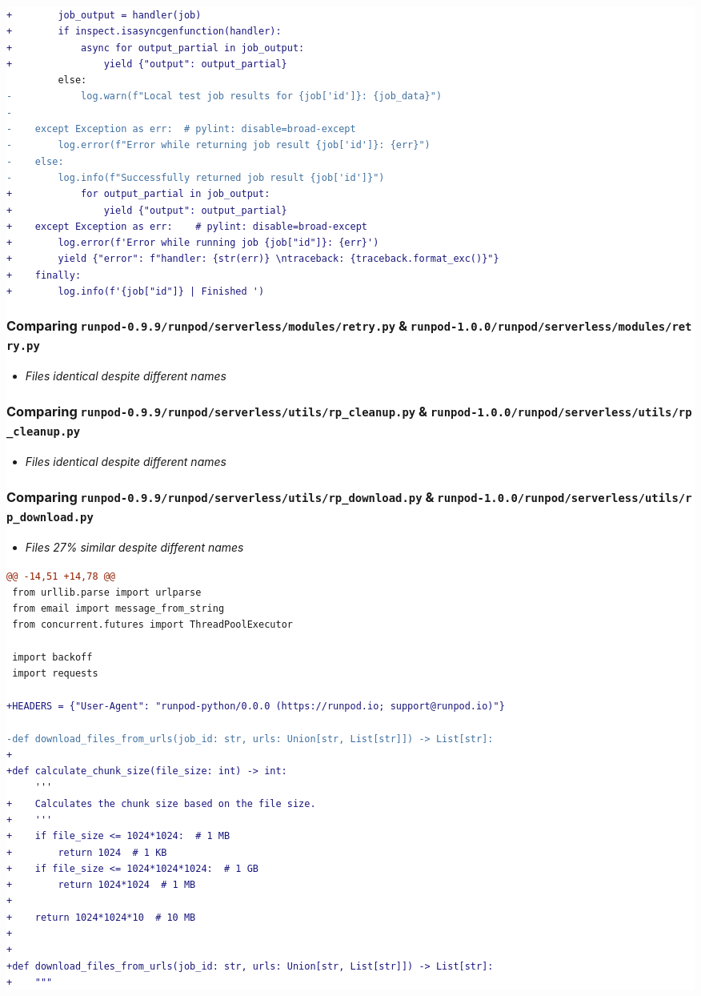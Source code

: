 ```diff
+        job_output = handler(job)
+        if inspect.isasyncgenfunction(handler):
+            async for output_partial in job_output:
+                yield {"output": output_partial}
         else:
-            log.warn(f"Local test job results for {job['id']}: {job_data}")
-
-    except Exception as err:  # pylint: disable=broad-except
-        log.error(f"Error while returning job result {job['id']}: {err}")
-    else:
-        log.info(f"Successfully returned job result {job['id']}")
+            for output_partial in job_output:
+                yield {"output": output_partial}
+    except Exception as err:    # pylint: disable=broad-except
+        log.error(f'Error while running job {job["id"]}: {err}')
+        yield {"error": f"handler: {str(err)} \ntraceback: {traceback.format_exc()}"}
+    finally:
+        log.info(f'{job["id"]} | Finished ')
```

### Comparing `runpod-0.9.9/runpod/serverless/modules/retry.py` & `runpod-1.0.0/runpod/serverless/modules/retry.py`

 * *Files identical despite different names*

### Comparing `runpod-0.9.9/runpod/serverless/utils/rp_cleanup.py` & `runpod-1.0.0/runpod/serverless/utils/rp_cleanup.py`

 * *Files identical despite different names*

### Comparing `runpod-0.9.9/runpod/serverless/utils/rp_download.py` & `runpod-1.0.0/runpod/serverless/utils/rp_download.py`

 * *Files 27% similar despite different names*

```diff
@@ -14,51 +14,78 @@
 from urllib.parse import urlparse
 from email import message_from_string
 from concurrent.futures import ThreadPoolExecutor
 
 import backoff
 import requests
 
+HEADERS = {"User-Agent": "runpod-python/0.0.0 (https://runpod.io; support@runpod.io)"}
 
-def download_files_from_urls(job_id: str, urls: Union[str, List[str]]) -> List[str]:
+
+def calculate_chunk_size(file_size: int) -> int:
     '''
+    Calculates the chunk size based on the file size.
+    '''
+    if file_size <= 1024*1024:  # 1 MB
+        return 1024  # 1 KB
+    if file_size <= 1024*1024*1024:  # 1 GB
+        return 1024*1024  # 1 MB
+
+    return 1024*1024*10  # 10 MB
+
+
+def download_files_from_urls(job_id: str, urls: Union[str, List[str]]) -> List[str]:
+    """
```